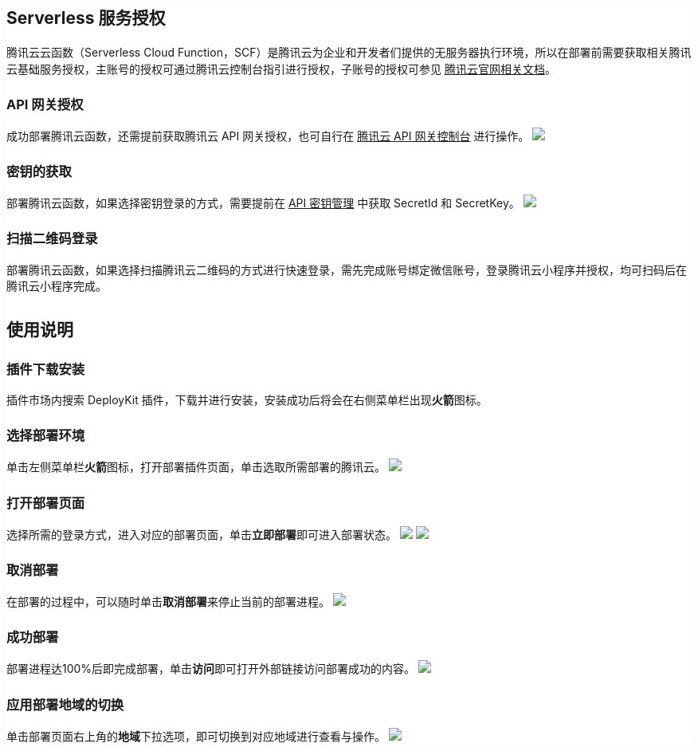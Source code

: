 
## Serverless 服务授权
腾讯云云函数（Serverless Cloud Function，SCF）是腾讯云为企业和开发者们提供的无服务器执行环境，所以在部署前需要获取相关腾讯云基础服务授权，主账号的授权可通过腾讯云控制台指引进行授权，子账号的授权可参见 [腾讯云官网相关文档](https://cloud.tencent.com/document/product/1154/43006)。

### API 网关授权
成功部署腾讯云函数，还需提前获取腾讯云 API 网关授权，也可自行在 [腾讯云 API 网关控制台](https://console.cloud.tencent.com/apigateway/index?rid=1) 进行操作。
<img style="width:718px; max-width: inherit;" src="https://qcloudimg.tencent-cloud.cn/raw/b252d2c6f9159e9c598cfceef2e4e412.png" />


### 密钥的获取
部署腾讯云函数，如果选择密钥登录的方式，需要提前在 [API 密钥管理](https://console.cloud.tencent.com/cam/capi) 中获取 SecretId 和 SecretKey。
<img style="width:718px; max-width: inherit;" src="https://qcloudimg.tencent-cloud.cn/raw/b1b3a99b329b3e610191f9cc63f284b4.png" />

### 扫描二维码登录
部署腾讯云函数，如果选择扫描腾讯云二维码的方式进行快速登录，需先完成账号绑定微信账号，登录腾讯云小程序并授权，均可扫码后在腾讯云小程序完成。

## 使用说明
### 插件下载安装
插件市场内搜索 DeployKit 插件，下载并进行安装，安装成功后将会在右侧菜单栏出现**火箭**图标。

### 选择部署环境
单击左侧菜单栏**火箭**图标，打开部署插件页面，单击选取所需部署的腾讯云。
<img style="width:718px; max-width: inherit;" src="https://qcloudimg.tencent-cloud.cn/raw/df084026ce1c6e0705de1d4bd3dfa716.png" />

### 打开部署页面
选择所需的登录方式，进入对应的部署页面，单击**立即部署**即可进入部署状态。
<img style="width:718px; max-width: inherit;" src="https://qcloudimg.tencent-cloud.cn/raw/d3973646d2bed8e2306ed2ec63990713.png" />
<img style="width:718px; max-width: inherit;" src="https://qcloudimg.tencent-cloud.cn/raw/bee01be8c41168ba2f50c77df20ae2c3.png" />


### 取消部署
在部署的过程中，可以随时单击**取消部署**来停止当前的部署进程。
<img style="width:718px; max-width: inherit;" src="https://qcloudimg.tencent-cloud.cn/raw/0f574653c08b5b6dbbecba357af5e600.png" />

### 成功部署
部署进程达100%后即完成部署，单击**访问**即可打开外部链接访问部署成功的内容。
<img style="width:718px; max-width: inherit;" src="https://qcloudimg.tencent-cloud.cn/raw/1314679a902532c7f7ec6542c66b37f1.png" />

### 应用部署地域的切换
单击部署页面右上角的**地域**下拉选项，即可切换到对应地域进行查看与操作。
<img style="width:718px; max-width: inherit;" src="https://qcloudimg.tencent-cloud.cn/raw/d46f4a86e6328ec3dbf9c86cfeaeffbb.png" />
